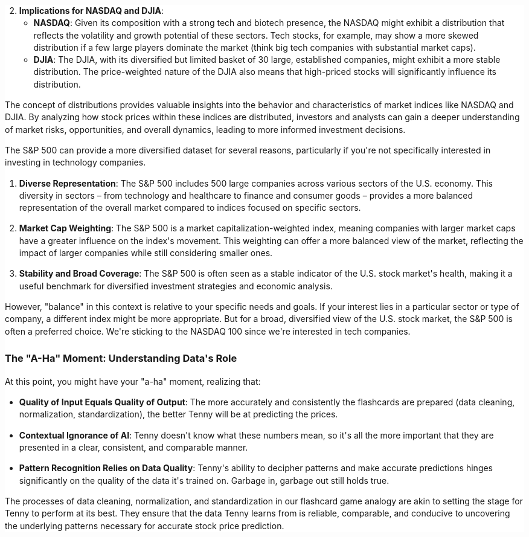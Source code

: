 2. **Implications for NASDAQ and DJIA**:
    - **NASDAQ**: Given its composition with a strong tech and biotech presence, the NASDAQ might exhibit a distribution that reflects the volatility and growth potential of these sectors. Tech stocks, for example, may show a more skewed distribution if a few large players dominate the market (think big tech companies with substantial market caps).
    - **DJIA**: The DJIA, with its diversified but limited basket of 30 large, established companies, might exhibit a more stable distribution. The price-weighted nature of the DJIA also means that high-priced stocks will significantly influence its distribution.

The concept of distributions provides valuable insights into the behavior and characteristics of market indices like NASDAQ and DJIA. By analyzing how stock prices within these indices are distributed, investors and analysts can gain a deeper understanding of market risks, opportunities, and overall dynamics, leading to more informed investment decisions.

The S&P 500 can provide a more diversified dataset for several reasons, particularly if you're not specifically interested in investing in technology companies.

1. **Diverse Representation**: The S&P 500 includes 500 large companies across various sectors of the U.S. economy. This diversity in sectors – from technology and healthcare to finance and consumer goods – provides a more balanced representation of the overall market compared to indices focused on specific sectors.

2. **Market Cap Weighting**: The S&P 500 is a market capitalization-weighted index, meaning companies with larger market caps have a greater influence on the index's movement. This weighting can offer a more balanced view of the market, reflecting the impact of larger companies while still considering smaller ones.

3. **Stability and Broad Coverage**: The S&P 500 is often seen as a stable indicator of the U.S. stock market's health, making it a useful benchmark for diversified investment strategies and economic analysis.

However, "balance" in this context is relative to your specific needs and goals. If your interest lies in a particular sector or type of company, a different index might be more appropriate. But for a broad, diversified view of the U.S. stock market, the S&P 500 is often a preferred choice. We're sticking to the NASDAQ 100 since we're interested in tech companies.

### The "A-Ha" Moment: Understanding Data's Role

At this point, you might have your "a-ha" moment, realizing that:

- **Quality of Input Equals Quality of Output**: The more accurately and consistently the flashcards are prepared (data cleaning, normalization, standardization), the better Tenny will be at predicting the prices.

- **Contextual Ignorance of AI**: Tenny doesn't know what these numbers mean, so it's all the more important that they are presented in a clear, consistent, and comparable manner.

- **Pattern Recognition Relies on Data Quality**: Tenny's ability to decipher patterns and make accurate predictions hinges significantly on the quality of the data it's trained on. Garbage in, garbage out still holds true.

The processes of data cleaning, normalization, and standardization in our flashcard game analogy are akin to setting the stage for Tenny to perform at its best. They ensure that the data Tenny learns from is reliable, comparable, and conducive to uncovering the underlying patterns necessary for accurate stock price prediction.
